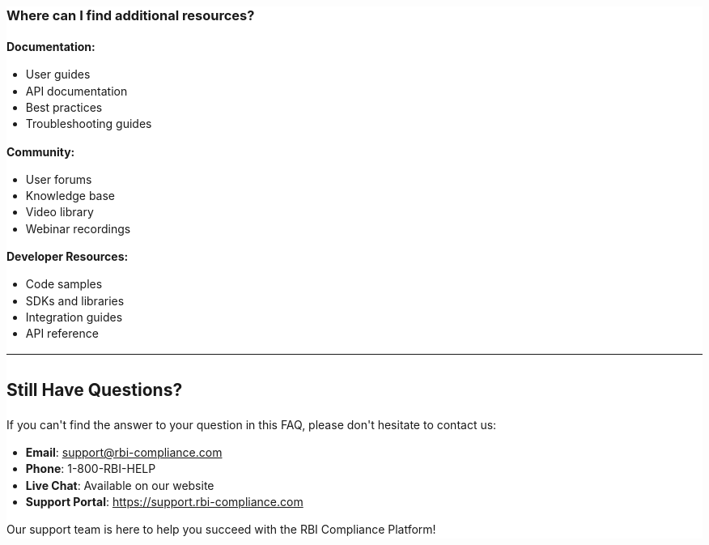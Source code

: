 ### Where can I find additional resources?

**Documentation:**
- User guides
- API documentation
- Best practices
- Troubleshooting guides

**Community:**
- User forums
- Knowledge base
- Video library
- Webinar recordings

**Developer Resources:**
- Code samples
- SDKs and libraries
- Integration guides
- API reference

---

## Still Have Questions?

If you can't find the answer to your question in this FAQ, please don't hesitate to contact us:

- **Email**: support@rbi-compliance.com
- **Phone**: 1-800-RBI-HELP
- **Live Chat**: Available on our website
- **Support Portal**: https://support.rbi-compliance.com

Our support team is here to help you succeed with the RBI Compliance Platform!
